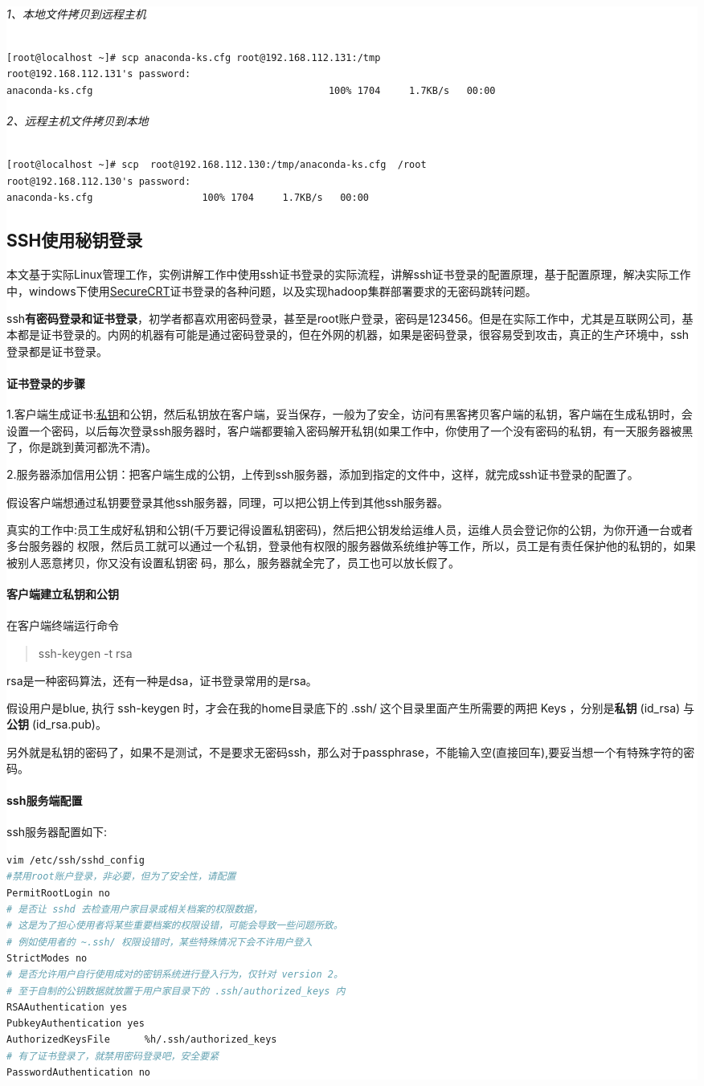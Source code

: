 ###### 1、本地文件拷贝到远程主机

```
[root@localhost ~]# scp anaconda-ks.cfg root@192.168.112.131:/tmp
root@192.168.112.131's password: 
anaconda-ks.cfg                                         100% 1704     1.7KB/s   00:00
```

###### 2、远程主机文件拷贝到本地

```
[root@localhost ~]# scp  root@192.168.112.130:/tmp/anaconda-ks.cfg  /root
root@192.168.112.130's password: 
anaconda-ks.cfg                   100% 1704     1.7KB/s   00:00 
```



## SSH使用秘钥登录

本文基于实际Linux管理工作，实例讲解工作中使用ssh证书登录的实际流程，讲解ssh证书登录的配置原理，基于配置原理，解决实际工作中，windows下使用[SecureCRT](https://so.csdn.net/so/search?q=SecureCRT&spm=1001.2101.3001.7020)证书登录的各种问题，以及实现hadoop集群部署要求的无密码跳转问题。

ssh**有密码登录和证书登录**，初学者都喜欢用密码登录，甚至是root账户登录，密码是123456。但是在实际工作中，尤其是互联网公司，基本都是证书登录的。内网的机器有可能是通过密码登录的，但在外网的机器，如果是密码登录，很容易受到攻击，真正的生产环境中，ssh登录都是证书登录。

#### 证书登录的步骤

1.客户端生成证书:[私钥](https://so.csdn.net/so/search?q=私钥&spm=1001.2101.3001.7020)和公钥，然后私钥放在客户端，妥当保存，一般为了安全，访问有黑客拷贝客户端的私钥，客户端在生成私钥时，会设置一个密码，以后每次登录ssh服务器时，客户端都要输入密码解开私钥(如果工作中，你使用了一个没有密码的私钥，有一天服务器被黑了，你是跳到黄河都洗不清)。

2.服务器添加信用公钥：把客户端生成的公钥，上传到ssh服务器，添加到指定的文件中，这样，就完成ssh证书登录的配置了。

假设客户端想通过私钥要登录其他ssh服务器，同理，可以把公钥上传到其他ssh服务器。

真实的工作中:员工生成好私钥和公钥(千万要记得设置私钥密码)，然后把公钥发给运维人员，运维人员会登记你的公钥，为你开通一台或者多台服务器的 权限，然后员工就可以通过一个私钥，登录他有权限的服务器做系统维护等工作，所以，员工是有责任保护他的私钥的，如果被别人恶意拷贝，你又没有设置私钥密 码，那么，服务器就全完了，员工也可以放长假了。

#### 客户端建立私钥和公钥

在客户端终端运行命令

> ssh-keygen -t rsa

rsa是一种密码算法，还有一种是dsa，证书登录常用的是rsa。

假设用户是blue, 执行 ssh-keygen 时，才会在我的home目录底下的 .ssh/ 这个目录里面产生所需要的两把 Keys ，分别是**私钥** (id_rsa) 与**公钥** (id_rsa.pub)。

另外就是私钥的密码了，如果不是测试，不是要求无密码ssh，那么对于passphrase，不能输入空(直接回车),要妥当想一个有特殊字符的密码。

#### ssh服务端配置

ssh服务器配置如下:

```bash
vim /etc/ssh/sshd_config 
#禁用root账户登录，非必要，但为了安全性，请配置 
PermitRootLogin no 
# 是否让 sshd 去检查用户家目录或相关档案的权限数据， 
# 这是为了担心使用者将某些重要档案的权限设错，可能会导致一些问题所致。 
# 例如使用者的 ~.ssh/ 权限设错时，某些特殊情况下会不许用户登入 
StrictModes no 
# 是否允许用户自行使用成对的密钥系统进行登入行为，仅针对 version 2。 
# 至于自制的公钥数据就放置于用户家目录下的 .ssh/authorized_keys 内 
RSAAuthentication yes 
PubkeyAuthentication yes 
AuthorizedKeysFile      %h/.ssh/authorized_keys 
# 有了证书登录了，就禁用密码登录吧，安全要紧 
PasswordAuthentication no 

```